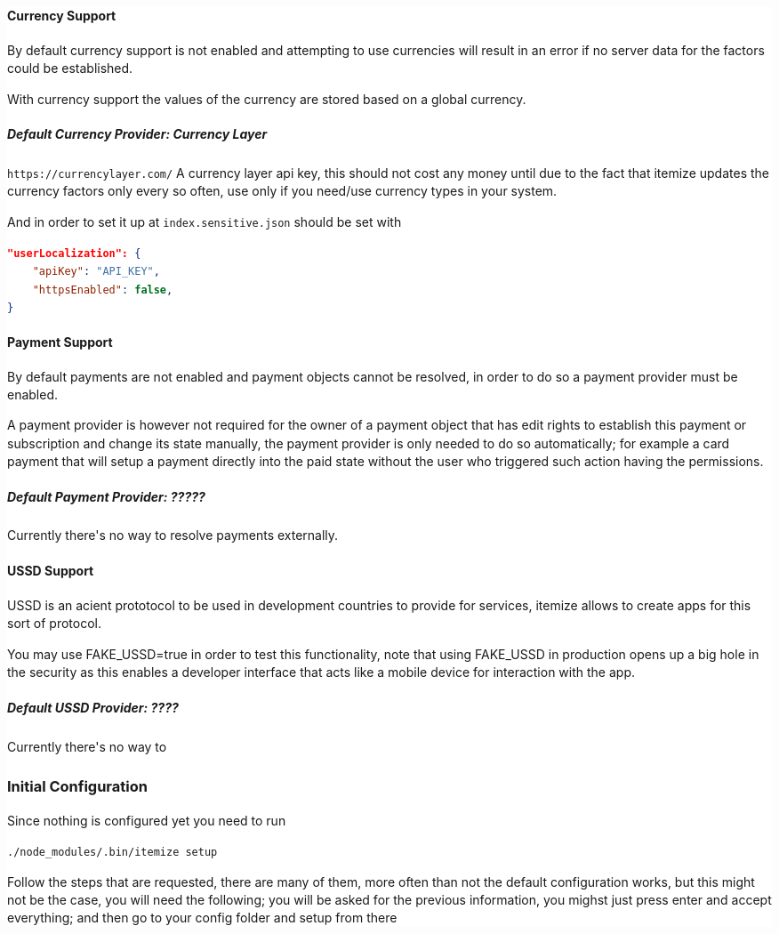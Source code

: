 #### Currency Support

By default currency support is not enabled and attempting to use currencies will result in an error if no server data for the factors could be established.

With currency support the values of the currency are stored based on a global currency.

##### Default Currency Provider: Currency Layer

`https://currencylayer.com/` A currency layer api key, this should not cost any money until due to the fact that itemize updates the currency factors only every so often, use only if you need/use currency types in your system.

And in order to set it up at `index.sensitive.json` should be set with

```json
"userLocalization": {
    "apiKey": "API_KEY",
    "httpsEnabled": false,
}
```

#### Payment Support

By default payments are not enabled and payment objects cannot be resolved, in order to do so a payment provider must be enabled.

A payment provider is however not required for the owner of a payment object that has edit rights to establish this payment or subscription and change its state manually, the payment provider is only needed to do so automatically; for example a card payment that will setup a payment directly into the paid state without the user who triggered such action having the permissions.

##### Default Payment Provider: ?????

Currently there's no way to resolve payments externally.

#### USSD Support

USSD is an acient prototocol to be used in development countries to provide for services, itemize allows to create apps for this sort of protocol.

You may use FAKE_USSD=true in order to test this functionality, note that using FAKE_USSD in production opens up a big hole in the security as this enables a developer interface that acts like a mobile device for interaction with the app.

##### Default USSD Provider: ????

Currently there's no way to 

### Initial Configuration

Since nothing is configured yet you need to run

`./node_modules/.bin/itemize setup`

Follow the steps that are requested, there are many of them, more often than not the default configuration works, but this might not be the case, you will need the following; you will be asked for the previous information, you mighst just press enter and accept everything; and then go to your config folder and setup from there
